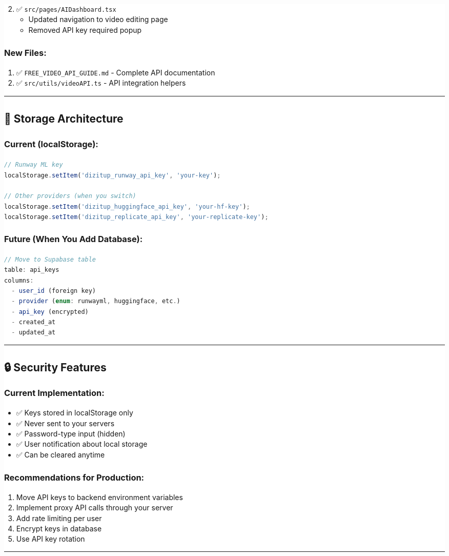 2. ✅ `src/pages/AIDashboard.tsx`
   - Updated navigation to video editing page
   - Removed API key required popup

### New Files:
1. ✅ `FREE_VIDEO_API_GUIDE.md` - Complete API documentation
2. ✅ `src/utils/videoAPI.ts` - API integration helpers

---

## 💾 Storage Architecture

### Current (localStorage):
```javascript
// Runway ML key
localStorage.setItem('dizitup_runway_api_key', 'your-key');

// Other providers (when you switch)
localStorage.setItem('dizitup_huggingface_api_key', 'your-hf-key');
localStorage.setItem('dizitup_replicate_api_key', 'your-replicate-key');
```

### Future (When You Add Database):
```javascript
// Move to Supabase table
table: api_keys
columns:
  - user_id (foreign key)
  - provider (enum: runwayml, huggingface, etc.)
  - api_key (encrypted)
  - created_at
  - updated_at
```

---

## 🔒 Security Features

### Current Implementation:
- ✅ Keys stored in localStorage only
- ✅ Never sent to your servers
- ✅ Password-type input (hidden)
- ✅ User notification about local storage
- ✅ Can be cleared anytime

### Recommendations for Production:
1. Move API keys to backend environment variables
2. Implement proxy API calls through your server
3. Add rate limiting per user
4. Encrypt keys in database
5. Use API key rotation

---